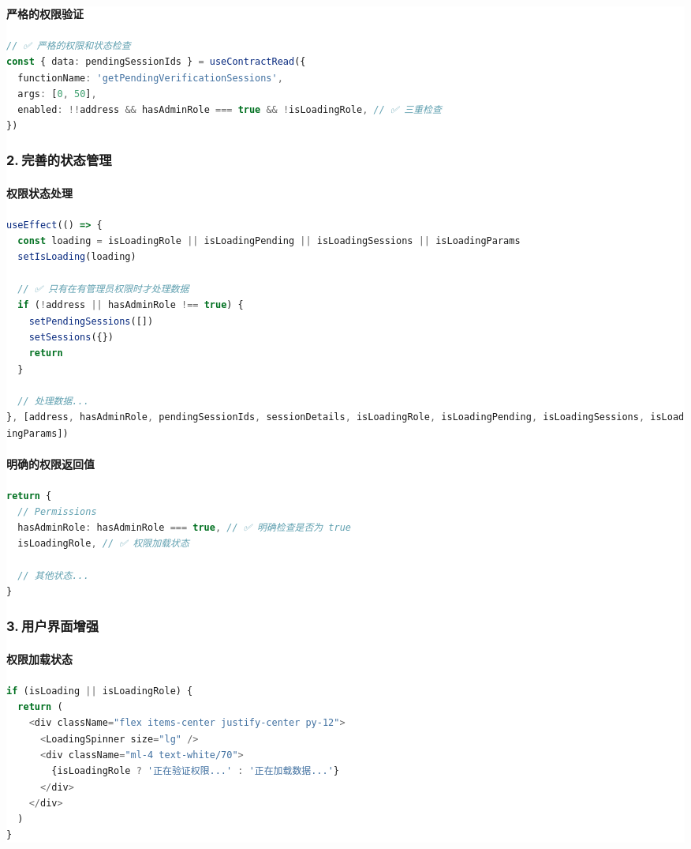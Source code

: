 #### **严格的权限验证**
```typescript
// ✅ 严格的权限和状态检查
const { data: pendingSessionIds } = useContractRead({
  functionName: 'getPendingVerificationSessions',
  args: [0, 50],
  enabled: !!address && hasAdminRole === true && !isLoadingRole, // ✅ 三重检查
})
```

### **2. 完善的状态管理**

#### **权限状态处理**
```typescript
useEffect(() => {
  const loading = isLoadingRole || isLoadingPending || isLoadingSessions || isLoadingParams
  setIsLoading(loading)

  // ✅ 只有在有管理员权限时才处理数据
  if (!address || hasAdminRole !== true) {
    setPendingSessions([])
    setSessions({})
    return
  }

  // 处理数据...
}, [address, hasAdminRole, pendingSessionIds, sessionDetails, isLoadingRole, isLoadingPending, isLoadingSessions, isLoadingParams])
```

#### **明确的权限返回值**
```typescript
return {
  // Permissions
  hasAdminRole: hasAdminRole === true, // ✅ 明确检查是否为 true
  isLoadingRole, // ✅ 权限加载状态
  
  // 其他状态...
}
```

### **3. 用户界面增强**

#### **权限加载状态**
```typescript
if (isLoading || isLoadingRole) {
  return (
    <div className="flex items-center justify-center py-12">
      <LoadingSpinner size="lg" />
      <div className="ml-4 text-white/70">
        {isLoadingRole ? '正在验证权限...' : '正在加载数据...'}
      </div>
    </div>
  )
}
```
